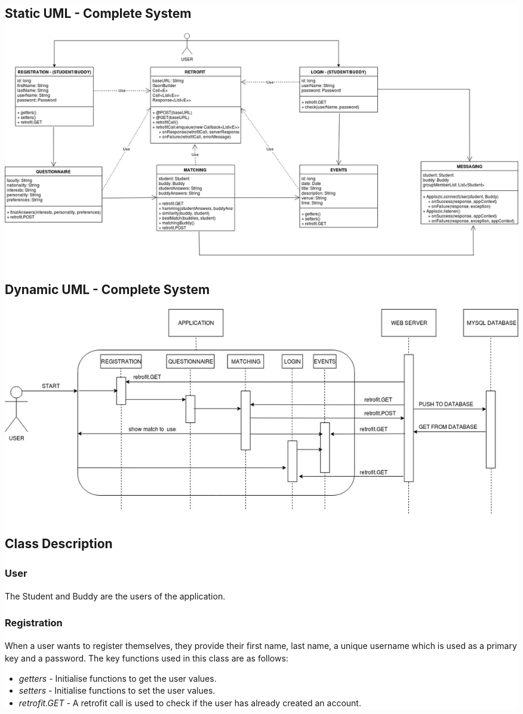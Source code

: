 ## Static UML - Complete System
![](StaticUML.jpg)

## Dynamic UML - Complete System
![](DynamicUML.jpg)

## Class Description

### User
The Student and Buddy are the users of the application.

### Registration
When a user wants to register themselves, they provide their first name, last name, a unique username which is used as a primary key and a password. The key functions used in this class are as follows:
* *getters* - Initialise functions to get the user values.
* *setters* - Initialise functions to set the user values. 
* *retrofit.GET* - A retrofit call is used to check if the user has already created an account.
